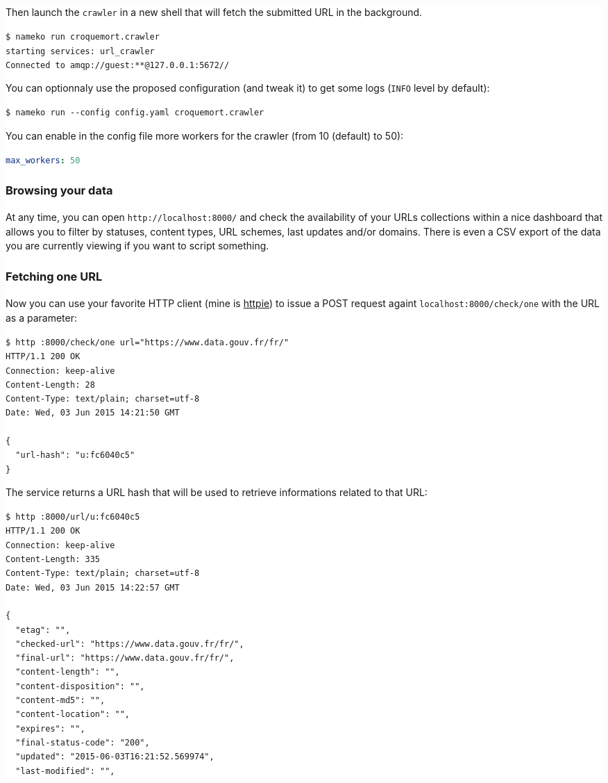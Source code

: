 Then launch the `crawler` in a new shell that will fetch the submitted URL in the background.

```shell
$ nameko run croquemort.crawler
starting services: url_crawler
Connected to amqp://guest:**@127.0.0.1:5672//
```

You can optionnaly use the proposed configuration (and tweak it) to get some logs (`INFO` level by default):

```shell
$ nameko run --config config.yaml croquemort.crawler
```

You can enable in the config file more workers for the crawler (from 10 (default) to 50):
```yaml
max_workers: 50
```



### Browsing your data

At any time, you can open `http://localhost:8000/` and check the availability of your URLs collections within a nice dashboard that allows you to filter by statuses, content types, URL schemes, last updates and/or domains. There is even a CSV export of the data you are currently viewing if you want to script something.


### Fetching one URL

Now you can use your favorite HTTP client (mine is [httpie](https://github.com/jakubroztocil/httpie)) to issue a POST request againt `localhost:8000/check/one` with the URL as a parameter:

```shell
$ http :8000/check/one url="https://www.data.gouv.fr/fr/"
HTTP/1.1 200 OK
Connection: keep-alive
Content-Length: 28
Content-Type: text/plain; charset=utf-8
Date: Wed, 03 Jun 2015 14:21:50 GMT

{
  "url-hash": "u:fc6040c5"
}
```

The service returns a URL hash that will be used to retrieve informations related to that URL:

```shell
$ http :8000/url/u:fc6040c5
HTTP/1.1 200 OK
Connection: keep-alive
Content-Length: 335
Content-Type: text/plain; charset=utf-8
Date: Wed, 03 Jun 2015 14:22:57 GMT

{
  "etag": "",
  "checked-url": "https://www.data.gouv.fr/fr/",
  "final-url": "https://www.data.gouv.fr/fr/",
  "content-length": "",
  "content-disposition": "",
  "content-md5": "",
  "content-location": "",
  "expires": "",
  "final-status-code": "200",
  "updated": "2015-06-03T16:21:52.569974",
  "last-modified": "",
```